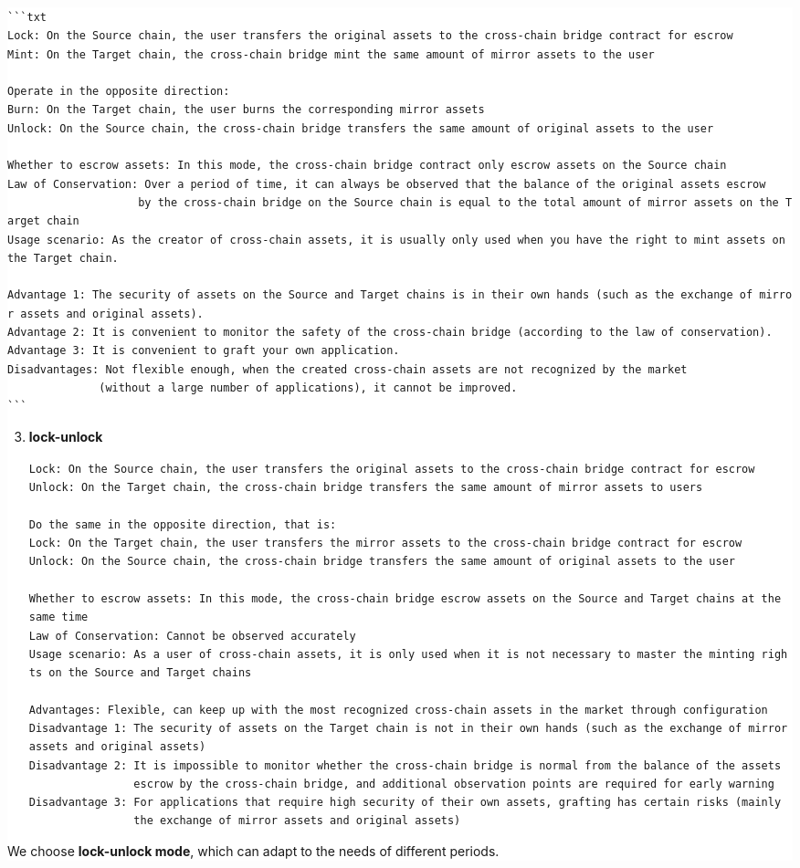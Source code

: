     ```txt
    Lock: On the Source chain, the user transfers the original assets to the cross-chain bridge contract for escrow
    Mint: On the Target chain, the cross-chain bridge mint the same amount of mirror assets to the user
    
    Operate in the opposite direction:
    Burn: On the Target chain, the user burns the corresponding mirror assets
    Unlock: On the Source chain, the cross-chain bridge transfers the same amount of original assets to the user

    Whether to escrow assets: In this mode, the cross-chain bridge contract only escrow assets on the Source chain
    Law of Conservation: Over a period of time, it can always be observed that the balance of the original assets escrow 
                        by the cross-chain bridge on the Source chain is equal to the total amount of mirror assets on the Target chain
    Usage scenario: As the creator of cross-chain assets, it is usually only used when you have the right to mint assets on the Target chain.
   
    Advantage 1: The security of assets on the Source and Target chains is in their own hands (such as the exchange of mirror assets and original assets).
    Advantage 2: It is convenient to monitor the safety of the cross-chain bridge (according to the law of conservation).
    Advantage 3: It is convenient to graft your own application.
    Disadvantages: Not flexible enough, when the created cross-chain assets are not recognized by the market 
                  (without a large number of applications), it cannot be improved.
    ```

3. **lock-unlock**

    ```txt
    Lock: On the Source chain, the user transfers the original assets to the cross-chain bridge contract for escrow
    Unlock: On the Target chain, the cross-chain bridge transfers the same amount of mirror assets to users
    
    Do the same in the opposite direction, that is:
    Lock: On the Target chain, the user transfers the mirror assets to the cross-chain bridge contract for escrow
    Unlock: On the Source chain, the cross-chain bridge transfers the same amount of original assets to the user
    
    Whether to escrow assets: In this mode, the cross-chain bridge escrow assets on the Source and Target chains at the same time
    Law of Conservation: Cannot be observed accurately
    Usage scenario: As a user of cross-chain assets, it is only used when it is not necessary to master the minting rights on the Source and Target chains
   
    Advantages: Flexible, can keep up with the most recognized cross-chain assets in the market through configuration
    Disadvantage 1: The security of assets on the Target chain is not in their own hands (such as the exchange of mirror assets and original assets)
    Disadvantage 2: It is impossible to monitor whether the cross-chain bridge is normal from the balance of the assets 
                    escrow by the cross-chain bridge, and additional observation points are required for early warning
    Disadvantage 3: For applications that require high security of their own assets, grafting has certain risks (mainly 
                    the exchange of mirror assets and original assets)
    ```

We choose **lock-unlock mode**, which can adapt to the needs of different periods.

